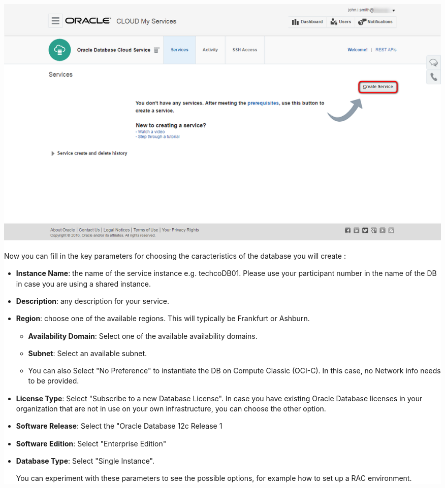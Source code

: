 ![](images/02.png)

Now you can fill in the key parameters for choosing the caracteristics of the database you will create :

+ **Instance Name**: the name of the service instance e.g. techcoDB01.  Please use your participant number in the name of the DB in case you are using a shared instance.

+ **Description**: any description for your service.

+ **Region**: choose one of the available regions.  This will typically be Frankfurt or Ashburn.

    - **Availability Domain**: Select one of the available availability domains.

    - **Subnet**: Select an available subnet.

    - You can also Select "No Preference" to instantiate the DB on Compute Classic (OCI-C). In this case, no Network info needs to be provided.


+ **License Type**: Select "Subscribe to a new Database License".  In case you have existing Oracle Database licenses in your organization that are not in use on your own infrastructure, you can choose the other option.

+ **Software Release**: Select the "Oracle Database 12c Release 1

+ **Software Edition**: Select "Enterprise Edition"

+ **Database Type**: Select "Single Instance".

  You can experiment with these parameters to see the possible options, for example how to set up a RAC environment.
